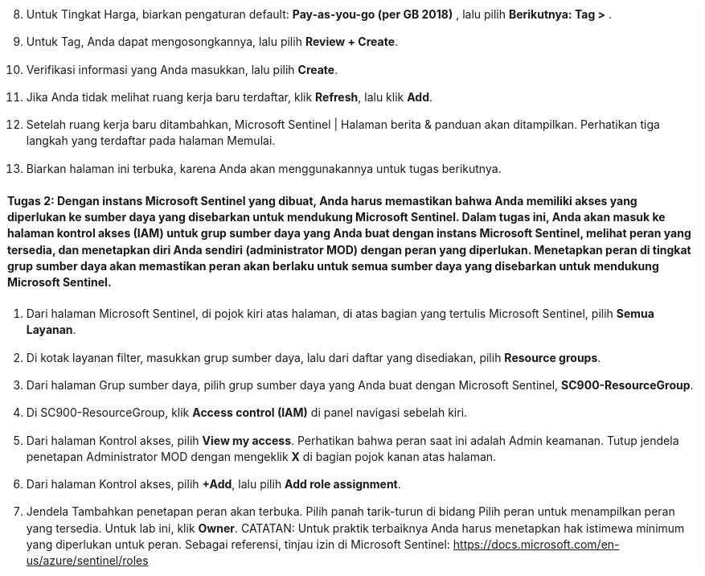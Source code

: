 8. Untuk Tingkat Harga, biarkan pengaturan default: **Pay-as-you-go (per GB 2018)** , lalu pilih **Berikutnya: Tag >** .

9. Untuk Tag, Anda dapat mengosongkannya, lalu pilih **Review + Create**.

10. Verifikasi informasi yang Anda masukkan, lalu pilih **Create**.

11. Jika Anda tidak melihat ruang kerja baru terdaftar, klik **Refresh**, lalu klik **Add**.

12. Setelah ruang kerja baru ditambahkan, Microsoft Sentinel | Halaman berita & panduan akan ditampilkan.  Perhatikan tiga langkah yang terdaftar pada halaman Memulai.

13. Biarkan halaman ini terbuka, karena Anda akan menggunakannya untuk tugas berikutnya.

#### <a name="task-2--with-the-microsoft-sentinel-instance-created-you-will-want-to-make-sure-that-you-have-the-necessary-access-to-the-resources-that-get-deployed-to-support-microsoft-sentinel--in-this-task-you-will-go-to-the-access-control-iam-page-for-the-resource-group-that-you-created-with-the-instance-of-microsoft-sentinel-view-the-available-roles-and-assign-yourself-mod-administrator-the-required-role-assigning-the-role-at-the-resource-group-level-will-ensure-the-role-will-apply-to-all-the-resources-that-are-deployed-to-support-microsoft-sentinel"></a>Tugas 2:  Dengan instans Microsoft Sentinel yang dibuat, Anda harus memastikan bahwa Anda memiliki akses yang diperlukan ke sumber daya yang disebarkan untuk mendukung Microsoft Sentinel.  Dalam tugas ini, Anda akan masuk ke halaman kontrol akses (IAM) untuk grup sumber daya yang Anda buat dengan instans Microsoft Sentinel, melihat peran yang tersedia, dan menetapkan diri Anda sendiri (administrator MOD) dengan peran yang diperlukan. Menetapkan peran di tingkat grup sumber daya akan memastikan peran akan berlaku untuk semua sumber daya yang disebarkan untuk mendukung Microsoft Sentinel.

1. Dari halaman Microsoft Sentinel, di pojok kiri atas halaman, di atas bagian yang tertulis Microsoft Sentinel, pilih **Semua Layanan**.

2. Di kotak layanan filter, masukkan grup sumber daya, lalu dari daftar yang disediakan, pilih **Resource groups**.

3. Dari halaman Grup sumber daya, pilih grup sumber daya yang Anda buat dengan Microsoft Sentinel, **SC900-ResourceGroup**.

4. Di SC900-ResourceGroup, klik **Access control (IAM)** di panel navigasi sebelah kiri.

5. Dari halaman Kontrol akses, pilih **View my access**.  Perhatikan bahwa peran saat ini adalah Admin keamanan.  Tutup jendela penetapan Administrator MOD dengan mengeklik **X** di bagian pojok kanan atas halaman.

6. Dari halaman Kontrol akses, pilih **+Add**, lalu pilih **Add role assignment**.

7. Jendela Tambahkan penetapan peran akan terbuka.  Pilih panah tarik-turun di bidang Pilih peran untuk menampilkan peran yang tersedia.  Untuk lab ini, klik **Owner**.  CATATAN:  Untuk praktik terbaiknya Anda harus menetapkan hak istimewa minimum yang diperlukan untuk peran.  Sebagai referensi, tinjau izin di Microsoft Sentinel: https://docs.microsoft.com/en-us/azure/sentinel/roles
